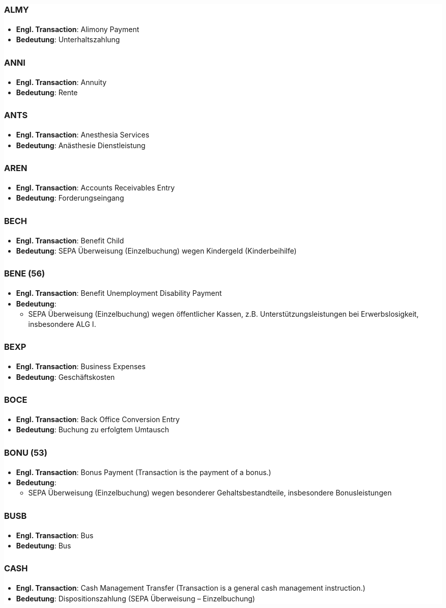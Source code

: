 ### ALMY  
- **Engl. Transaction**: Alimony Payment  
- **Bedeutung**: Unterhaltszahlung  

### ANNI  
- **Engl. Transaction**: Annuity  
- **Bedeutung**: Rente  

### ANTS  
- **Engl. Transaction**: Anesthesia Services  
- **Bedeutung**: Anästhesie Dienstleistung  

### AREN  
- **Engl. Transaction**: Accounts Receivables Entry  
- **Bedeutung**: Forderungseingang  

### BECH  
- **Engl. Transaction**: Benefit Child  
- **Bedeutung**: SEPA Überweisung (Einzelbuchung) wegen Kindergeld (Kinderbeihilfe)  

### BENE (56)  
- **Engl. Transaction**: Benefit Unemployment Disability Payment  
- **Bedeutung**:  
  - SEPA Überweisung (Einzelbuchung) wegen öffentlicher Kassen, z.B. Unterstützungsleistungen bei Erwerbslosigkeit, insbesondere ALG I.  

### BEXP  
- **Engl. Transaction**: Business Expenses  
- **Bedeutung**: Geschäftskosten  

### BOCE  
- **Engl. Transaction**: Back Office Conversion Entry  
- **Bedeutung**: Buchung zu erfolgtem Umtausch  

### BONU (53)  
- **Engl. Transaction**: Bonus Payment (Transaction is the payment of a bonus.)  
- **Bedeutung**:  
  - SEPA Überweisung (Einzelbuchung) wegen besonderer Gehaltsbestandteile, insbesondere Bonusleistungen  

### BUSB  
- **Engl. Transaction**: Bus  
- **Bedeutung**: Bus  

### CASH  
- **Engl. Transaction**: Cash Management Transfer (Transaction is a general cash management instruction.)  
- **Bedeutung**: Dispositionszahlung (SEPA Überweisung – Einzelbuchung)  
